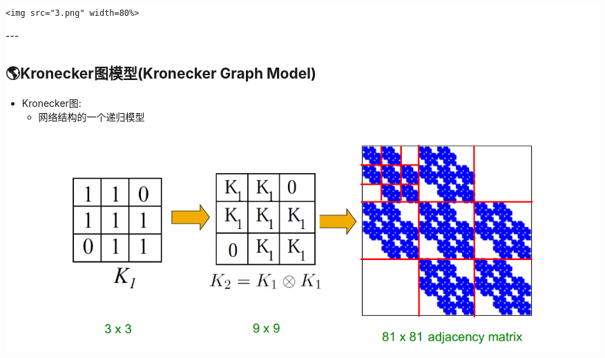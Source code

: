 	<img src="3.png" width=80%>
</div>
---

## 🌎Kronecker图模型(Kronecker Graph Model)
+ Kronecker图:
   + 网络结构的一个递归模型

<div align=center>
	<img src="4.png" width=80%>
</div>
